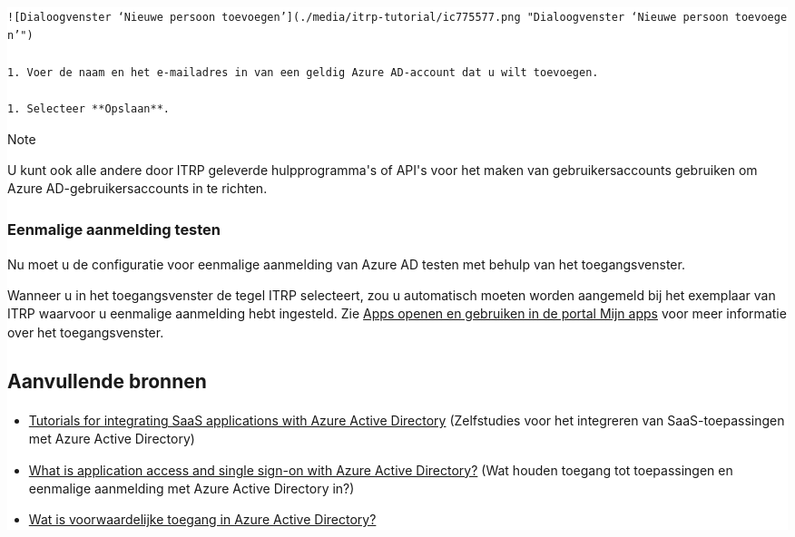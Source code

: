     ![Dialoogvenster ‘Nieuwe persoon toevoegen’](./media/itrp-tutorial/ic775577.png "Dialoogvenster ‘Nieuwe persoon toevoegen’")

    1. Voer de naam en het e-mailadres in van een geldig Azure AD-account dat u wilt toevoegen.

    1. Selecteer **Opslaan**.

> [!NOTE]
> U kunt ook alle andere door ITRP geleverde hulpprogramma's of API's voor het maken van gebruikersaccounts gebruiken om Azure AD-gebruikersaccounts in te richten.

### <a name="test-single-sign-on"></a>Eenmalige aanmelding testen

Nu moet u de configuratie voor eenmalige aanmelding van Azure AD testen met behulp van het toegangsvenster.

Wanneer u in het toegangsvenster de tegel ITRP selecteert, zou u automatisch moeten worden aangemeld bij het exemplaar van ITRP waarvoor u eenmalige aanmelding hebt ingesteld. Zie [Apps openen en gebruiken in de portal Mijn apps](../user-help/my-apps-portal-end-user-access.md) voor meer informatie over het toegangsvenster.

## <a name="additional-resources"></a>Aanvullende bronnen

- [Tutorials for integrating SaaS applications with Azure Active Directory](./tutorial-list.md) (Zelfstudies voor het integreren van SaaS-toepassingen met Azure Active Directory)

- [What is application access and single sign-on with Azure Active Directory?](../manage-apps/what-is-single-sign-on.md) (Wat houden toegang tot toepassingen en eenmalige aanmelding met Azure Active Directory in?)

- [Wat is voorwaardelijke toegang in Azure Active Directory?](../conditional-access/overview.md)